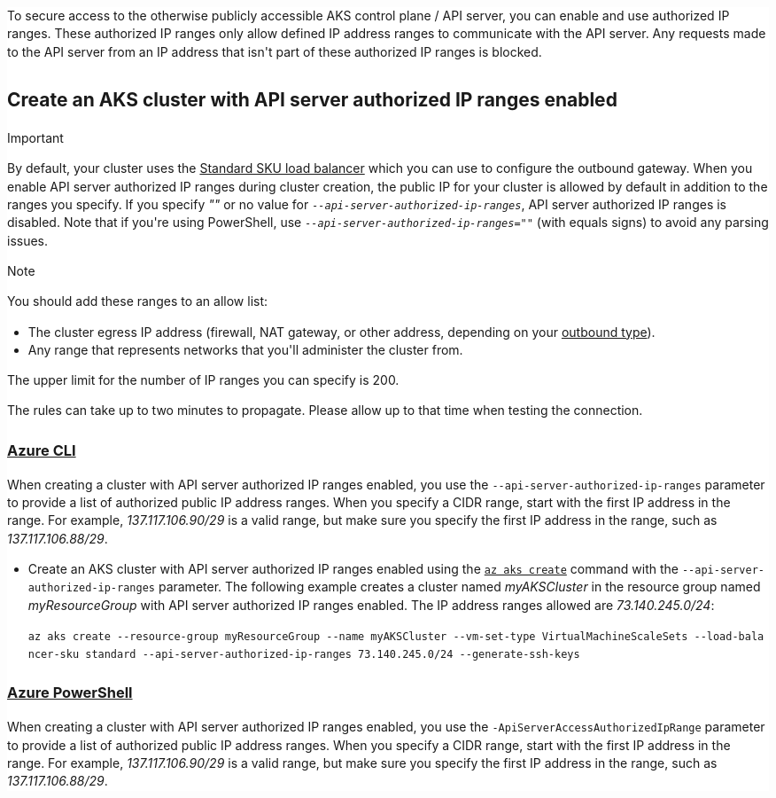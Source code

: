 To secure access to the otherwise publicly accessible AKS control plane / API server, you can enable and use authorized IP ranges. These authorized IP ranges only allow defined IP address ranges to communicate with the API server. Any requests made to the API server from an IP address that isn't part of these authorized IP ranges is blocked.

## Create an AKS cluster with API server authorized IP ranges enabled

> [!IMPORTANT]
> By default, your cluster uses the [Standard SKU load balancer][standard-sku-lb] which you can use to configure the outbound gateway. When you enable API server authorized IP ranges during cluster creation, the public IP for your cluster is allowed by default in addition to the ranges you specify. If you specify *""* or no value for *`--api-server-authorized-ip-ranges`*, API server authorized IP ranges is disabled. Note that if you're using PowerShell, use *`--api-server-authorized-ip-ranges=""`* (with equals signs) to avoid any parsing issues.

> [!NOTE]
> You should add these ranges to an allow list:
>
> - The cluster egress IP address (firewall, NAT gateway, or other address, depending on your [outbound type][egress-outboundtype]).
> - Any range that represents networks that you'll administer the cluster from.
>
> The upper limit for the number of IP ranges you can specify is 200.
>
> The rules can take up to two minutes to propagate. Please allow up to that time when testing the connection.

### [Azure CLI](#tab/azure-cli)

When creating a cluster with API server authorized IP ranges enabled, you use the `--api-server-authorized-ip-ranges` parameter to provide a list of authorized public IP address ranges. When you specify a CIDR range, start with the first IP address in the range. For example, *137.117.106.90/29* is a valid range, but make sure you specify the first IP address in the range, such as *137.117.106.88/29*.

- Create an AKS cluster with API server authorized IP ranges enabled using the [`az aks create`][az-aks-create] command with the `--api-server-authorized-ip-ranges` parameter. The following example creates a cluster named *myAKSCluster* in the resource group named *myResourceGroup* with API server authorized IP ranges enabled. The IP address ranges allowed are *73.140.245.0/24*:

    ```azurecli-interactive
    az aks create --resource-group myResourceGroup --name myAKSCluster --vm-set-type VirtualMachineScaleSets --load-balancer-sku standard --api-server-authorized-ip-ranges 73.140.245.0/24 --generate-ssh-keys
    ```

### [Azure PowerShell](#tab/azure-powershell)

When creating a cluster with API server authorized IP ranges enabled, you use the `-ApiServerAccessAuthorizedIpRange` parameter to provide a list of authorized public IP address ranges. When you specify a CIDR range, start with the first IP address in the range. For example, *137.117.106.90/29* is a valid range, but make sure you specify the first IP address in the range, such as *137.117.106.88/29*.


[az-aks-update]: /cli/azure/aks#az_aks_update
[az-aks-create]: /cli/azure/aks#az_aks_create
[az-aks-show]: /cli/azure/aks#az_aks_show
[concepts-security]: concepts-security.md
[egress-outboundtype]: egress-outboundtype.md
[install-azure-cli]: /cli/azure/install-azure-cli
[operator-best-practices-cluster-security]: operator-best-practices-cluster-security.md
[route-tables]: ../virtual-network/manage-route-table.yml
[standard-sku-lb]: load-balancer-standard.md
[azure-devops-allowed-network-cfg]: /azure/devops/organizations/security/allow-list-ip-url
[new-azakscluster]: /powershell/module/az.aks/new-azakscluster
[set-azakscluster]: /powershell/module/az.aks/set-azakscluster
[get-azakscluster]: /powershell/module/az.aks/get-azakscluster